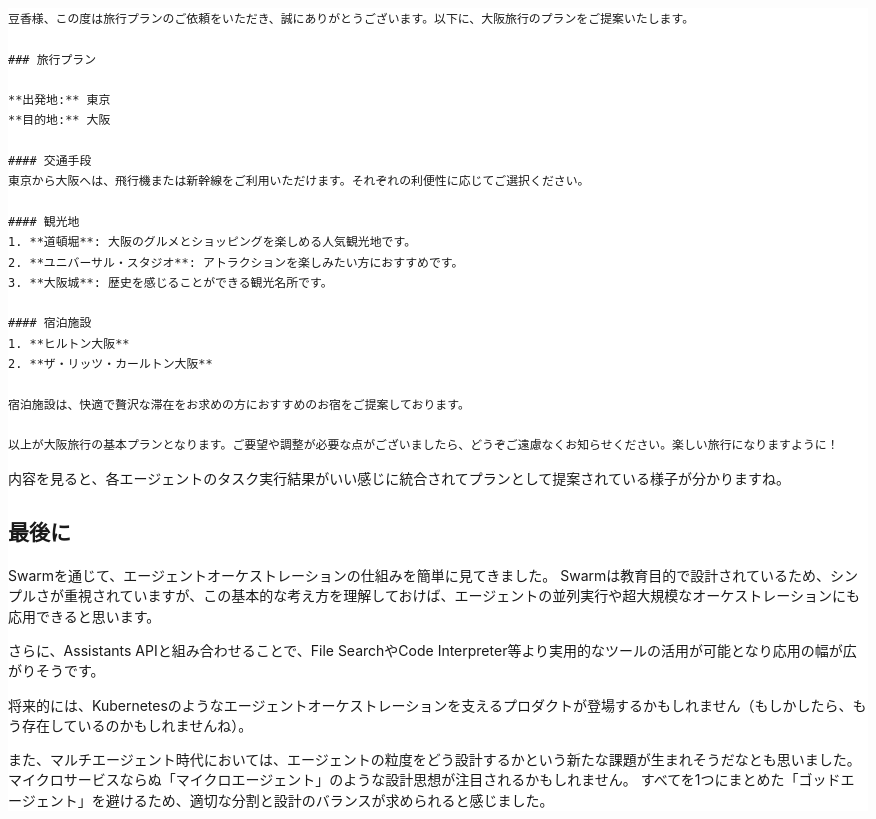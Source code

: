 ```
豆香様、この度は旅行プランのご依頼をいただき、誠にありがとうございます。以下に、大阪旅行のプランをご提案いたします。

### 旅行プラン

**出発地:** 東京  
**目的地:** 大阪  

#### 交通手段
東京から大阪へは、飛行機または新幹線をご利用いただけます。それぞれの利便性に応じてご選択ください。

#### 観光地
1. **道頓堀**: 大阪のグルメとショッピングを楽しめる人気観光地です。
2. **ユニバーサル・スタジオ**: アトラクションを楽しみたい方におすすめです。
3. **大阪城**: 歴史を感じることができる観光名所です。

#### 宿泊施設
1. **ヒルトン大阪**
2. **ザ・リッツ・カールトン大阪**

宿泊施設は、快適で贅沢な滞在をお求めの方におすすめのお宿をご提案しております。

以上が大阪旅行の基本プランとなります。ご要望や調整が必要な点がございましたら、どうぞご遠慮なくお知らせください。楽しい旅行になりますように！
```

内容を見ると、各エージェントのタスク実行結果がいい感じに統合されてプランとして提案されている様子が分かりますね。

## 最後に
Swarmを通じて、エージェントオーケストレーションの仕組みを簡単に見てきました。
Swarmは教育目的で設計されているため、シンプルさが重視されていますが、この基本的な考え方を理解しておけば、エージェントの並列実行や超大規模なオーケストレーションにも応用できると思います。

さらに、Assistants APIと組み合わせることで、File SearchやCode Interpreter等より実用的なツールの活用が可能となり応用の幅が広がりそうです。

将来的には、Kubernetesのようなエージェントオーケストレーションを支えるプロダクトが登場するかもしれません（もしかしたら、もう存在しているのかもしれませんね）。

また、マルチエージェント時代においては、エージェントの粒度をどう設計するかという新たな課題が生まれそうだなとも思いました。
マイクロサービスならぬ「マイクロエージェント」のような設計思想が注目されるかもしれません。
すべてを1つにまとめた「ゴッドエージェント」を避けるため、適切な分割と設計のバランスが求められると感じました。

